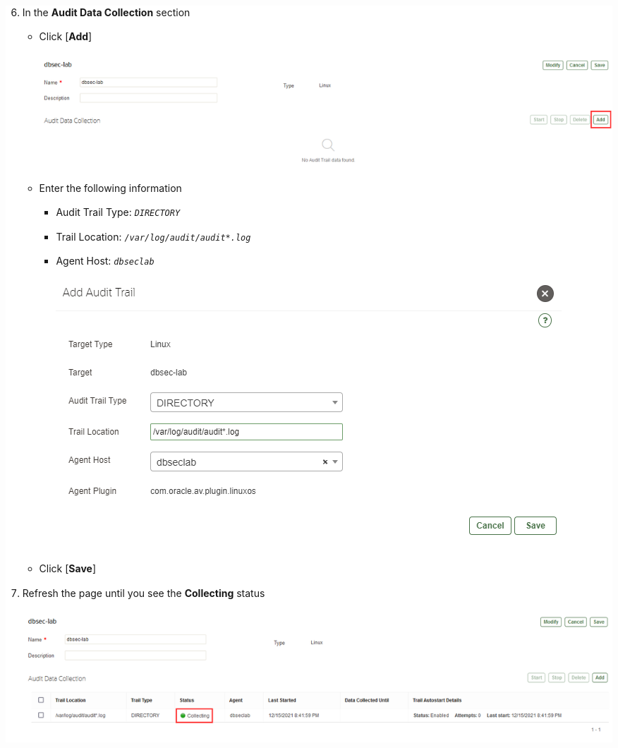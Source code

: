 6. In the **Audit Data Collection** section

    - Click [**Add**]

        ![AVDF](./images/avdf-215b.png "AVDF")

    - Enter the following information

        - Audit Trail Type: *`DIRECTORY`*
        - Trail Location: *`/var/log/audit/audit*.log`*
        - Agent Host: *`dbseclab`*

            ![AVDF](./images/avdf-216.png "AVDF")

    - Click [**Save**]

7. Refresh the page until you see the **Collecting** status

    ![AVDF](./images/avdf-217.png "AVDF")
